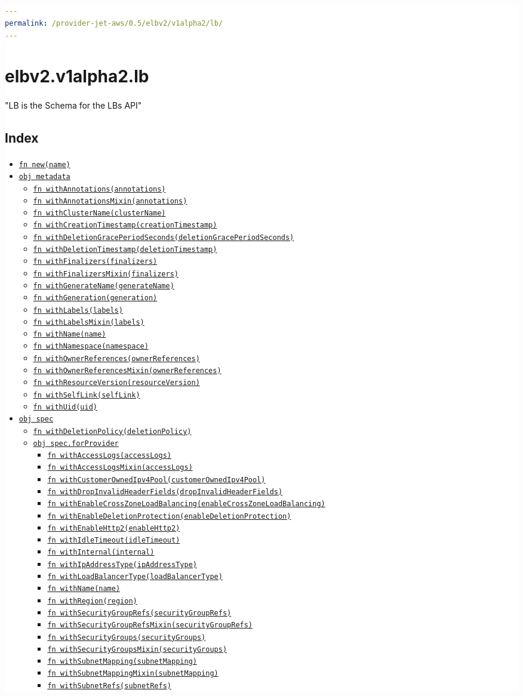 ```yaml
---
permalink: /provider-jet-aws/0.5/elbv2/v1alpha2/lb/
---
```


# elbv2.v1alpha2.lb

"LB is the Schema for the LBs API"

## Index

* [`fn new(name)`](#fn-new)
* [`obj metadata`](#obj-metadata)
  * [`fn withAnnotations(annotations)`](#fn-metadatawithannotations)
  * [`fn withAnnotationsMixin(annotations)`](#fn-metadatawithannotationsmixin)
  * [`fn withClusterName(clusterName)`](#fn-metadatawithclustername)
  * [`fn withCreationTimestamp(creationTimestamp)`](#fn-metadatawithcreationtimestamp)
  * [`fn withDeletionGracePeriodSeconds(deletionGracePeriodSeconds)`](#fn-metadatawithdeletiongraceperiodseconds)
  * [`fn withDeletionTimestamp(deletionTimestamp)`](#fn-metadatawithdeletiontimestamp)
  * [`fn withFinalizers(finalizers)`](#fn-metadatawithfinalizers)
  * [`fn withFinalizersMixin(finalizers)`](#fn-metadatawithfinalizersmixin)
  * [`fn withGenerateName(generateName)`](#fn-metadatawithgeneratename)
  * [`fn withGeneration(generation)`](#fn-metadatawithgeneration)
  * [`fn withLabels(labels)`](#fn-metadatawithlabels)
  * [`fn withLabelsMixin(labels)`](#fn-metadatawithlabelsmixin)
  * [`fn withName(name)`](#fn-metadatawithname)
  * [`fn withNamespace(namespace)`](#fn-metadatawithnamespace)
  * [`fn withOwnerReferences(ownerReferences)`](#fn-metadatawithownerreferences)
  * [`fn withOwnerReferencesMixin(ownerReferences)`](#fn-metadatawithownerreferencesmixin)
  * [`fn withResourceVersion(resourceVersion)`](#fn-metadatawithresourceversion)
  * [`fn withSelfLink(selfLink)`](#fn-metadatawithselflink)
  * [`fn withUid(uid)`](#fn-metadatawithuid)
* [`obj spec`](#obj-spec)
  * [`fn withDeletionPolicy(deletionPolicy)`](#fn-specwithdeletionpolicy)
  * [`obj spec.forProvider`](#obj-specforprovider)
    * [`fn withAccessLogs(accessLogs)`](#fn-specforproviderwithaccesslogs)
    * [`fn withAccessLogsMixin(accessLogs)`](#fn-specforproviderwithaccesslogsmixin)
    * [`fn withCustomerOwnedIpv4Pool(customerOwnedIpv4Pool)`](#fn-specforproviderwithcustomerownedipv4pool)
    * [`fn withDropInvalidHeaderFields(dropInvalidHeaderFields)`](#fn-specforproviderwithdropinvalidheaderfields)
    * [`fn withEnableCrossZoneLoadBalancing(enableCrossZoneLoadBalancing)`](#fn-specforproviderwithenablecrosszoneloadbalancing)
    * [`fn withEnableDeletionProtection(enableDeletionProtection)`](#fn-specforproviderwithenabledeletionprotection)
    * [`fn withEnableHttp2(enableHttp2)`](#fn-specforproviderwithenablehttp2)
    * [`fn withIdleTimeout(idleTimeout)`](#fn-specforproviderwithidletimeout)
    * [`fn withInternal(internal)`](#fn-specforproviderwithinternal)
    * [`fn withIpAddressType(ipAddressType)`](#fn-specforproviderwithipaddresstype)
    * [`fn withLoadBalancerType(loadBalancerType)`](#fn-specforproviderwithloadbalancertype)
    * [`fn withName(name)`](#fn-specforproviderwithname)
    * [`fn withRegion(region)`](#fn-specforproviderwithregion)
    * [`fn withSecurityGroupRefs(securityGroupRefs)`](#fn-specforproviderwithsecuritygrouprefs)
    * [`fn withSecurityGroupRefsMixin(securityGroupRefs)`](#fn-specforproviderwithsecuritygrouprefsmixin)
    * [`fn withSecurityGroups(securityGroups)`](#fn-specforproviderwithsecuritygroups)
    * [`fn withSecurityGroupsMixin(securityGroups)`](#fn-specforproviderwithsecuritygroupsmixin)
    * [`fn withSubnetMapping(subnetMapping)`](#fn-specforproviderwithsubnetmapping)
    * [`fn withSubnetMappingMixin(subnetMapping)`](#fn-specforproviderwithsubnetmappingmixin)
    * [`fn withSubnetRefs(subnetRefs)`](#fn-specforproviderwithsubnetrefs)